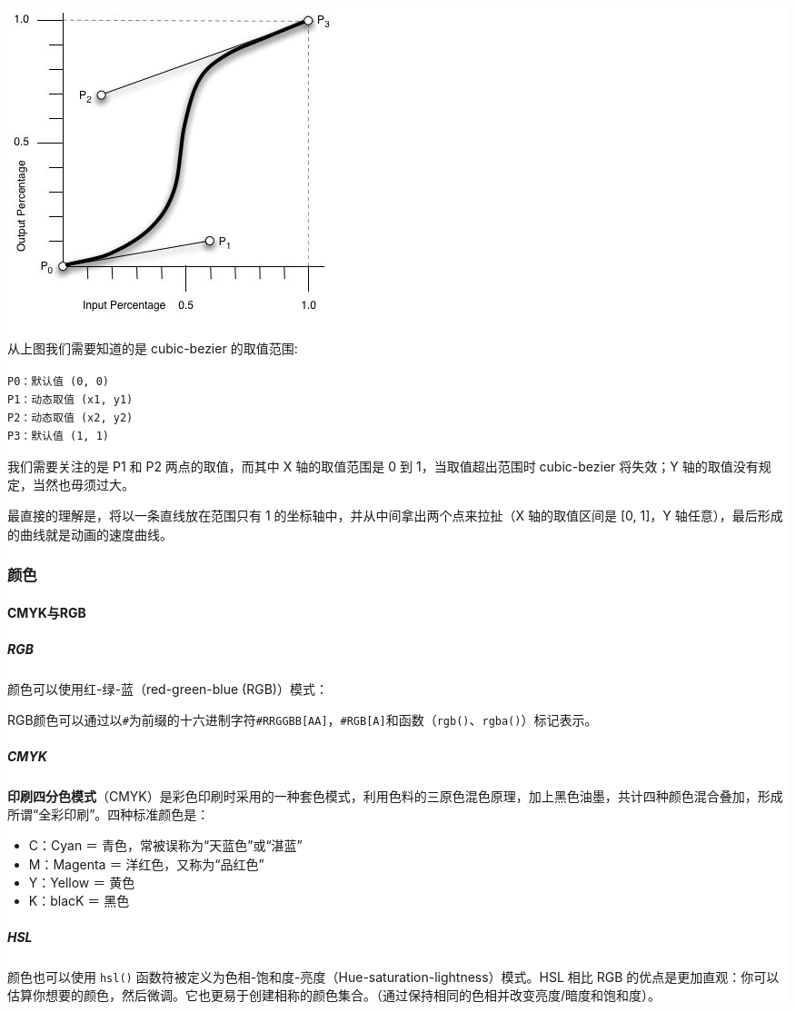 ![cubic-bezier](./img/cubic-bezier-02.jpg)

从上图我们需要知道的是 cubic-bezier 的取值范围:

```
P0：默认值 (0, 0)
P1：动态取值 (x1, y1)
P2：动态取值 (x2, y2)
P3：默认值 (1, 1)
```

我们需要关注的是 P1 和 P2 两点的取值，而其中 X 轴的取值范围是 0 到 1，当取值超出范围时 cubic-bezier 将失效；Y 轴的取值没有规定，当然也毋须过大。

最直接的理解是，将以一条直线放在范围只有 1 的坐标轴中，并从中间拿出两个点来拉扯（X 轴的取值区间是 [0, 1]，Y 轴任意），最后形成的曲线就是动画的速度曲线。

### 颜色

#### CMYK与RGB

##### RGB

颜色可以使用红-绿-蓝（red-green-blue (RGB)）模式：

RGB颜色可以通过以`#`为前缀的十六进制字符```#RRGGBB[AA]```，``#RGB[A]``和函数（`rgb()`、`rgba()`）标记表示。

##### CMYK

**印刷四分色模式**（CMYK）是彩色印刷时采用的一种套色模式，利用色料的三原色混色原理，加上黑色油墨，共计四种颜色混合叠加，形成所谓“全彩印刷”。四种标准颜色是：

* C：Cyan ＝ 青色，常被误称为“天蓝色”或“湛蓝”
* M：Magenta ＝ 洋红色，又称为“品红色”
* Y：Yellow ＝ 黄色
* K：blacK ＝ 黑色

##### HSL

颜色也可以使用 `hsl()` 函数符被定义为色相-饱和度-亮度（Hue-saturation-lightness）模式。HSL 相比 RGB 的优点是更加直观：你可以估算你想要的颜色，然后微调。它也更易于创建相称的颜色集合。（通过保持相同的色相并改变亮度/暗度和饱和度）。
